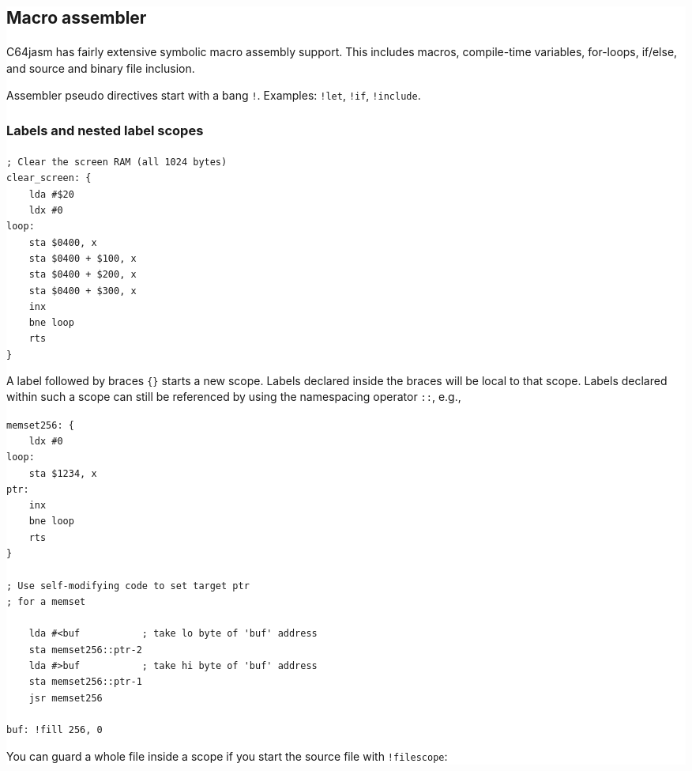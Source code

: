 ## Macro assembler

C64jasm has fairly extensive symbolic macro assembly support.  This includes macros, compile-time variables, for-loops, if/else, and source and binary file inclusion.

Assembler pseudo directives start with a bang `!`.  Examples: `!let`, `!if`, `!include`.

### Labels and nested label scopes

```c64
; Clear the screen RAM (all 1024 bytes)
clear_screen: {
    lda #$20
    ldx #0
loop:
    sta $0400, x
    sta $0400 + $100, x
    sta $0400 + $200, x
    sta $0400 + $300, x
    inx
    bne loop
    rts
}
```

A label followed by braces `{}` starts a new scope.  Labels declared inside the braces will be local to that scope.  Labels declared within such a scope can still be referenced by using the namespacing operator `::`, e.g.,

```c64
memset256: {
    ldx #0
loop:
    sta $1234, x
ptr:
    inx
    bne loop
    rts
}

; Use self-modifying code to set target ptr
; for a memset

    lda #<buf           ; take lo byte of 'buf' address
    sta memset256::ptr-2
    lda #>buf           ; take hi byte of 'buf' address
    sta memset256::ptr-1
    jsr memset256

buf: !fill 256, 0
```

You can guard a whole file inside a scope if you start the source file with `!filescope`:
